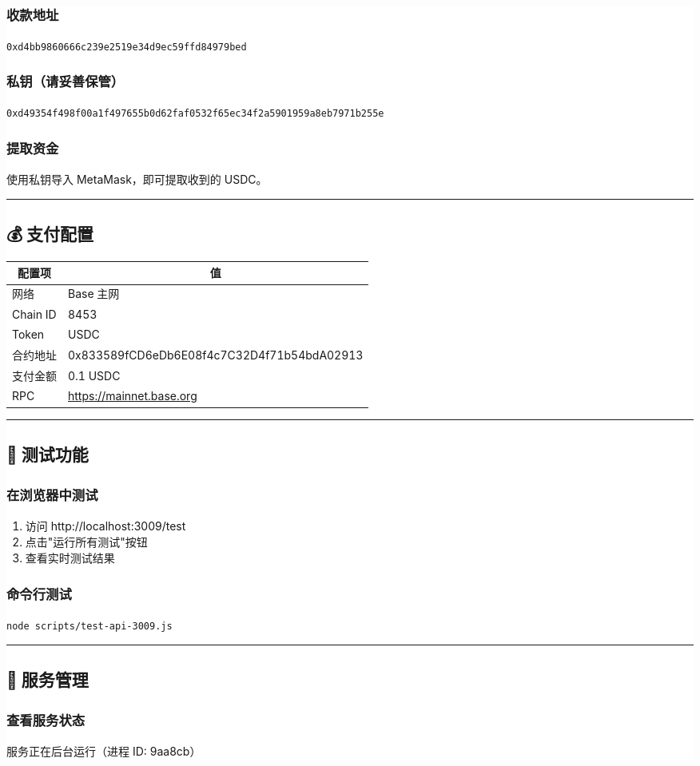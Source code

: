 ### 收款地址
```
0xd4bb9860666c239e2519e34d9ec59ffd84979bed
```

### 私钥（请妥善保管）
```
0xd49354f498f00a1f497655b0d62faf0532f65ec34f2a5901959a8eb7971b255e
```

### 提取资金
使用私钥导入 MetaMask，即可提取收到的 USDC。

---

## 💰 支付配置

| 配置项 | 值 |
|--------|-----|
| 网络 | Base 主网 |
| Chain ID | 8453 |
| Token | USDC |
| 合约地址 | 0x833589fCD6eDb6E08f4c7C32D4f71b54bdA02913 |
| 支付金额 | 0.1 USDC |
| RPC | https://mainnet.base.org |

---

## 🧪 测试功能

### 在浏览器中测试
1. 访问 http://localhost:3009/test
2. 点击"运行所有测试"按钮
3. 查看实时测试结果

### 命令行测试
```bash
node scripts/test-api-3009.js
```

---

## 🚀 服务管理

### 查看服务状态
服务正在后台运行（进程 ID: 9aa8cb）
